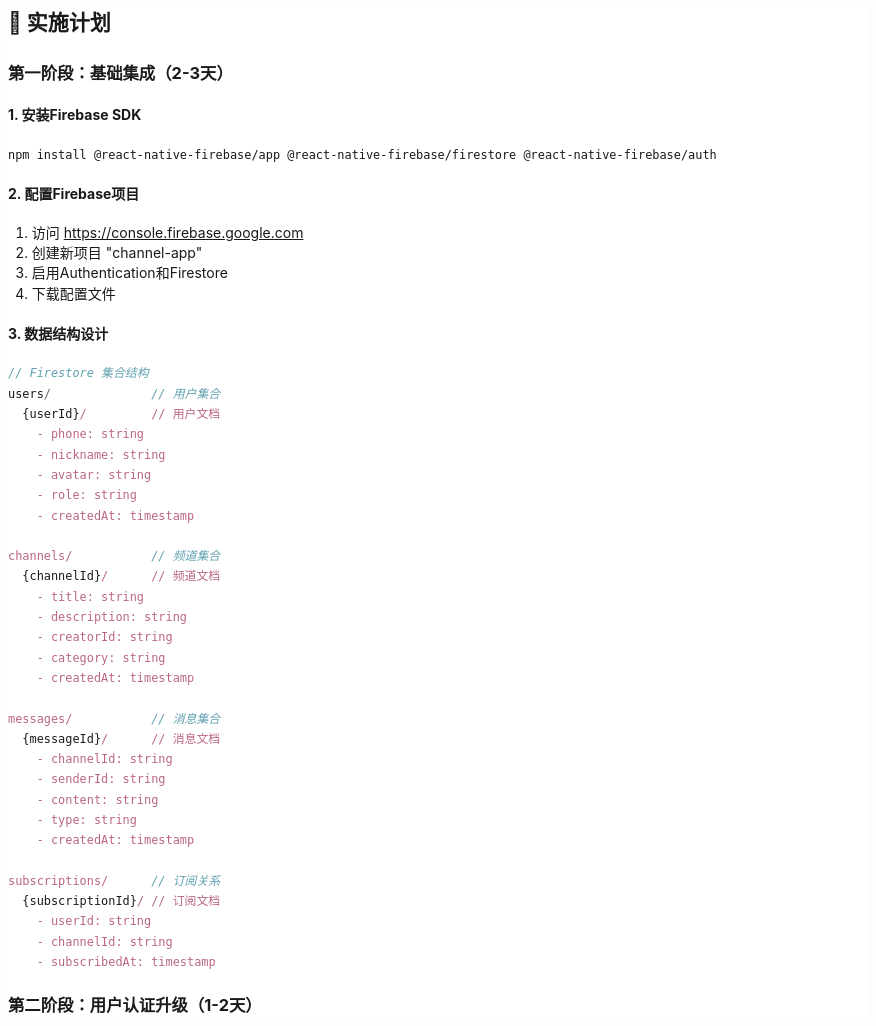 
## 🔧 实施计划

### 第一阶段：基础集成（2-3天）

#### 1. 安装Firebase SDK
```bash
npm install @react-native-firebase/app @react-native-firebase/firestore @react-native-firebase/auth
```

#### 2. 配置Firebase项目
1. 访问 https://console.firebase.google.com
2. 创建新项目 "channel-app"
3. 启用Authentication和Firestore
4. 下载配置文件

#### 3. 数据结构设计
```javascript
// Firestore 集合结构
users/              // 用户集合
  {userId}/         // 用户文档
    - phone: string
    - nickname: string  
    - avatar: string
    - role: string
    - createdAt: timestamp

channels/           // 频道集合
  {channelId}/      // 频道文档
    - title: string
    - description: string
    - creatorId: string
    - category: string
    - createdAt: timestamp
    
messages/           // 消息集合
  {messageId}/      // 消息文档
    - channelId: string
    - senderId: string
    - content: string
    - type: string
    - createdAt: timestamp

subscriptions/      // 订阅关系
  {subscriptionId}/ // 订阅文档
    - userId: string
    - channelId: string
    - subscribedAt: timestamp
```

### 第二阶段：用户认证升级（1-2天）
